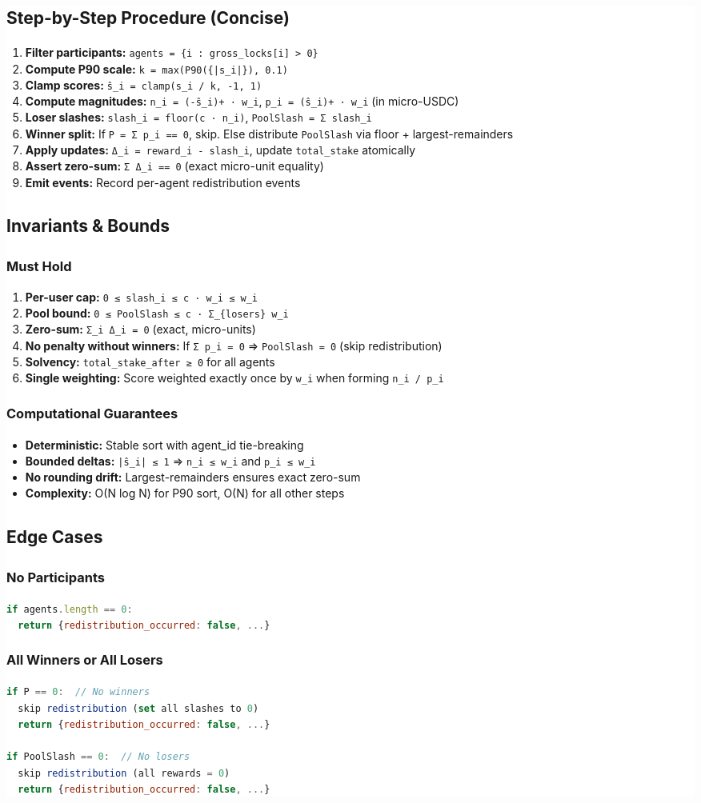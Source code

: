 ## Step-by-Step Procedure (Concise)

1. **Filter participants:** `agents = {i : gross_locks[i] > 0}`
2. **Compute P90 scale:** `k = max(P90({|s_i|}), 0.1)`
3. **Clamp scores:** `ŝ_i = clamp(s_i / k, -1, 1)`
4. **Compute magnitudes:** `n_i = (-ŝ_i)+ · w_i`, `p_i = (ŝ_i)+ · w_i` (in micro-USDC)
5. **Loser slashes:** `slash_i = floor(c · n_i)`, `PoolSlash = Σ slash_i`
6. **Winner split:** If `P = Σ p_i == 0`, skip. Else distribute `PoolSlash` via floor + largest-remainders
7. **Apply updates:** `Δ_i = reward_i - slash_i`, update `total_stake` atomically
8. **Assert zero-sum:** `Σ Δ_i == 0` (exact micro-unit equality)
9. **Emit events:** Record per-agent redistribution events

## Invariants & Bounds

### Must Hold

1. **Per-user cap:** `0 ≤ slash_i ≤ c · w_i ≤ w_i`
2. **Pool bound:** `0 ≤ PoolSlash ≤ c · Σ_{losers} w_i`
3. **Zero-sum:** `Σ_i Δ_i = 0` (exact, micro-units)
4. **No penalty without winners:** If `Σ p_i = 0` ⇒ `PoolSlash = 0` (skip redistribution)
5. **Solvency:** `total_stake_after ≥ 0` for all agents
6. **Single weighting:** Score weighted exactly once by `w_i` when forming `n_i / p_i`

### Computational Guarantees

- **Deterministic:** Stable sort with agent_id tie-breaking
- **Bounded deltas:** `|ŝ_i| ≤ 1` ⇒ `n_i ≤ w_i` and `p_i ≤ w_i`
- **No rounding drift:** Largest-remainders ensures exact zero-sum
- **Complexity:** O(N log N) for P90 sort, O(N) for all other steps

## Edge Cases

### No Participants
```javascript
if agents.length == 0:
  return {redistribution_occurred: false, ...}
```

### All Winners or All Losers
```javascript
if P == 0:  // No winners
  skip redistribution (set all slashes to 0)
  return {redistribution_occurred: false, ...}

if PoolSlash == 0:  // No losers
  skip redistribution (all rewards = 0)
  return {redistribution_occurred: false, ...}
```
